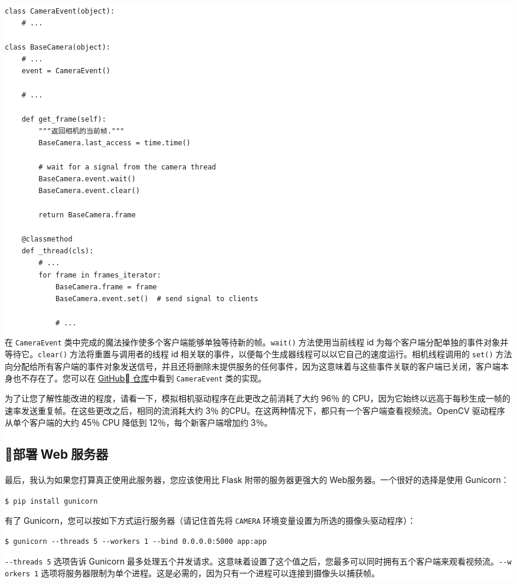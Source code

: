 ```
class CameraEvent(object):
    # ...

class BaseCamera(object):
    # ...
    event = CameraEvent()

    # ...

    def get_frame(self):
        """返回相机的当前帧."""
        BaseCamera.last_access = time.time()

        # wait for a signal from the camera thread
        BaseCamera.event.wait()
        BaseCamera.event.clear()

        return BaseCamera.frame

    @classmethod
    def _thread(cls):
        # ...
        for frame in frames_iterator:
            BaseCamera.frame = frame
            BaseCamera.event.set()  # send signal to clients

            # ...
```

在 `CameraEvent` 类中完成的魔法操作使多个客户端能够单独等待新的帧。`wait()` 方法使用当前线程 id 为每个客户端分配单独的事件对象并等待它。`clear()` 方法将重置与调用者的线程 id 相关联的事件，以便每个生成器线程可以以它自己的速度运行。相机线程调用的 `set()` 方法向分配给所有客户端的事件对象发送信号，并且还将删除未提供服务的任何事件，因为这意味着与这些事件关联的客户端已关闭，客户端本身也不存在了。您可以在 [GitHub 仓库](https://github.com/miguelgrinberg/flask-video-streaming/blob/master/base_camera.py)中看到 `CameraEvent` 类的实现。

为了让您了解性能改进的程度，请看一下，模拟相机驱动程序在此更改之前消耗了大约 96％ 的 CPU，因为它始终以远高于每秒生成一帧的速率发送重复帧。在这些更改之后，相同的流消耗大约 3％ 的CPU。在这两种情况下，都只有一个客户端查看视频流。OpenCV 驱动程序从单个客户端的大约 45％ CPU 降低到 12％，每个新客户端增加约 3％。

## 部署 Web 服务器

最后，我认为如果您打算真正使用此服务器，您应该使用比 Flask 附带的服务器更强大的 Web服务器。一个很好的选择是使用 Gunicorn：

```
$ pip install gunicorn
```

有了 Gunicorn，您可以按如下方式运行服务器（请记住首先将 `CAMERA` 环境变量设置为所选的摄像头驱动程序）：

```
$ gunicorn --threads 5 --workers 1 --bind 0.0.0.0:5000 app:app
```

`--threads 5` 选项告诉 Gunicorn 最多处理五个并发请求。这意味着设置了这个值之后，您最多可以同时拥有五个客户端来观看视频流。`--workers 1` 选项将服务器限制为单个进程。这是必需的，因为只有一个进程可以连接到摄像头以捕获帧。
